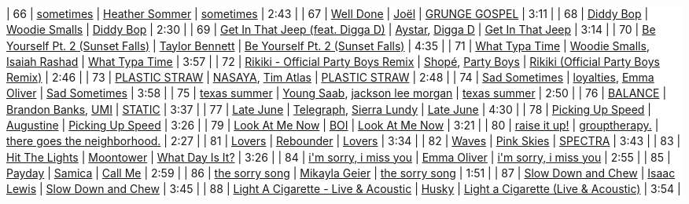 | 66 | [sometimes](https://open.spotify.com/track/5CwA7YPNAcXVJmazELgRc0) | [Heather Sommer](https://open.spotify.com/artist/0EHYuPn9Xng2lZP2cfz4cV) | [sometimes](https://open.spotify.com/album/7Gk405ileQ0t9VFLo1YE9A) | 2:43 |
| 67 | [Well Done](https://open.spotify.com/track/4x0MG72lkcCEeJtt040nWv) | [Joël](https://open.spotify.com/artist/1aKxOOjrr9tPOCat11beik) | [GRUNGE GOSPEL](https://open.spotify.com/album/1MRemdCQXbm08VgK6ZUxEl) | 3:11 |
| 68 | [Diddy Bop](https://open.spotify.com/track/61G02F6pk50KfP6671mqmc) | [Woodie Smalls](https://open.spotify.com/artist/1ng2cH6hJIOSYxQMk6pEux) | [Diddy Bop](https://open.spotify.com/album/0JD22nMneJOC85wvvgQrQc) | 2:30 |
| 69 | [Get In That Jeep (feat. Digga D)](https://open.spotify.com/track/49SUYobX738xXXnEruU7iU) | [Aystar](https://open.spotify.com/artist/4HpnjNnqIjwItltmZJliMy), [Digga D](https://open.spotify.com/artist/57n1OF36WvtOeATY6WQ6iw) | [Get In That Jeep](https://open.spotify.com/album/7JA35eazYEUJ4WZzgQtj78) | 3:14 |
| 70 | [Be Yourself Pt. 2 (Sunset Falls)](https://open.spotify.com/track/6hyPd4L57wQwkkvC0H7d53) | [Taylor Bennett](https://open.spotify.com/artist/6CqjoQyGZlnhnq5gAUz92c) | [Be Yourself Pt. 2 (Sunset Falls)](https://open.spotify.com/album/2rMTHjssJRQ2W3CQYgGZzf) | 4:35 |
| 71 | [What Typa Time](https://open.spotify.com/track/69Lbexig5iN3XLkPo4QmEx) | [Woodie Smalls](https://open.spotify.com/artist/1ng2cH6hJIOSYxQMk6pEux), [Isaiah Rashad](https://open.spotify.com/artist/6aaMZ3fcfLv4tEbmY7bjRM) | [What Typa Time](https://open.spotify.com/album/0pjwlNtP8r9bkf1K8F2nqW) | 3:57 |
| 72 | [Rikiki - Official Party Boys Remix](https://open.spotify.com/track/0RJkOVT9Co4tunEpNbmW7o) | [Shopé](https://open.spotify.com/artist/539ZsoCQY3Y24f38ZuIBgp), [Party Boys](https://open.spotify.com/artist/2Pnf7hpAtD5eussviXbP89) | [Rikiki (Official Party Boys Remix)](https://open.spotify.com/album/5nkbPf15ChKo6nZwOfX2WB) | 2:46 |
| 73 | [PLASTIC STRAW](https://open.spotify.com/track/3r0De8fCHZmVl9r3Xgo2oG) | [NASAYA](https://open.spotify.com/artist/5932gYdqLCu1ftKVXf1PO4), [Tim Atlas](https://open.spotify.com/artist/3CiuXDKttPUT0tWGHicFUH) | [PLASTIC STRAW](https://open.spotify.com/album/7lfoNr6Qxt7WfX77MDfRe6) | 2:48 |
| 74 | [Sad Sometimes](https://open.spotify.com/track/5sG1cCrGJvxWC2qRbW2aei) | [loyalties](https://open.spotify.com/artist/4bKUAe1VLjBB1W0SmfHjhG), [Emma Oliver](https://open.spotify.com/artist/7KUmMAnwfGBOs77ReTZJte) | [Sad Sometimes](https://open.spotify.com/album/11hn6ehR6azXrYqmd0ODzF) | 3:58 |
| 75 | [texas summer](https://open.spotify.com/track/1LgS7KOi9ks0aup9O8JGSR) | [Young Saab](https://open.spotify.com/artist/3koEtGT6SxcjRgwh6YwDx5), [jackson lee morgan](https://open.spotify.com/artist/7B0upFhefvU2PuUCJBXBCz) | [texas summer](https://open.spotify.com/album/2djUQUYroAXdOL4T99mNrL) | 2:50 |
| 76 | [BALANCE](https://open.spotify.com/track/554aovyOUZvQcfru84sYYT) | [Brandon Banks](https://open.spotify.com/artist/66eJQM6S5JsDe0CdUXnwST), [UMI](https://open.spotify.com/artist/4ClziihVpBeFXNyDH83Lde) | [STATIC](https://open.spotify.com/album/3IX8bpZfTYvyb3NHtlLGyD) | 3:37 |
| 77 | [Late June](https://open.spotify.com/track/63EzUSZFO6xT4a3F16lkNO) | [Telegraph](https://open.spotify.com/artist/6jPQ9UDEbratb1Sys0sovL), [Sierra Lundy](https://open.spotify.com/artist/7CfApJK8ppwEkaTJSwT7Fh) | [Late June](https://open.spotify.com/album/6aN66E9HTz51aoFEjxELKu) | 4:30 |
| 78 | [Picking Up Speed](https://open.spotify.com/track/5VcjWCrAVvsOUQrKDaDI6G) | [Augustine](https://open.spotify.com/artist/1esNGCDFDiy6sKEqPhlLb4) | [Picking Up Speed](https://open.spotify.com/album/5BT0HVK3w86FxUtTyPFyJI) | 3:26 |
| 79 | [Look At Me Now](https://open.spotify.com/track/4LVlEmHc2lnByIIUkXHr1E) | [BOI](https://open.spotify.com/artist/7y73UWza7rolywdtTdYJV4) | [Look At Me Now](https://open.spotify.com/album/3HoclZOhhA33VkVHrhZcG6) | 3:21 |
| 80 | [raise it up!](https://open.spotify.com/track/7clpl2o5zPh8Veb1mplQgS) | [grouptherapy.](https://open.spotify.com/artist/70KxgbZNsd9xOttXW67mh3) | [there goes the neighborhood.](https://open.spotify.com/album/6rZ5PdDAAFa7oqx7nxYE49) | 2:27 |
| 81 | [Lovers](https://open.spotify.com/track/5QBuOkGDtuHDv4EJyunH6f) | [Rebounder](https://open.spotify.com/artist/2g2HWripkxzRZDZJ4KTBSB) | [Lovers](https://open.spotify.com/album/3KJ6ppz1d36lDjfDVk21lh) | 3:34 |
| 82 | [Waves](https://open.spotify.com/track/4frSk7RBfDRGXYGEMbPkfF) | [Pink Skies](https://open.spotify.com/artist/52hSI2C4N5tiTqSRIvWfyV) | [SPECTRA](https://open.spotify.com/album/67DQWctOBzNSctLIyGbPmQ) | 3:43 |
| 83 | [Hit The Lights](https://open.spotify.com/track/2JlClu3IT79X15saXDYrSw) | [Moontower](https://open.spotify.com/artist/56y2IdpRthuW4pDZbqwjlz) | [What Day Is It?](https://open.spotify.com/album/6CM7J7c53LSKWey5kRkfRt) | 3:26 |
| 84 | [i'm sorry, i miss you](https://open.spotify.com/track/4xIKIsjbtOvYfYzE4Vxc0h) | [Emma Oliver](https://open.spotify.com/artist/7KUmMAnwfGBOs77ReTZJte) | [i'm sorry, i miss you](https://open.spotify.com/album/4axRrspdz27jdy2wvyxHM7) | 2:55 |
| 85 | [Payday](https://open.spotify.com/track/422hRe0dqr7CLs0DK9nbHa) | [Samica](https://open.spotify.com/artist/6ueMf7NpSrxj4b0g3YTlnW) | [Call Me](https://open.spotify.com/album/5KSqdtjjSsatGNShMAYAsd) | 2:59 |
| 86 | [the sorry song](https://open.spotify.com/track/6xOVvxUaAQAhHyynxthEaA) | [Mikayla Geier](https://open.spotify.com/artist/3L7svRFWE5kcIReq1uwC5J) | [the sorry song](https://open.spotify.com/album/4Xi9StD6RXLjzwS8ONEp9V) | 1:51 |
| 87 | [Slow Down and Chew](https://open.spotify.com/track/6W26SurZYTxYb5656KMCRx) | [Isaac Lewis](https://open.spotify.com/artist/0zMOuBo9Jxo4JvgH2IHdHO) | [Slow Down and Chew](https://open.spotify.com/album/3QtFvEheAdsclDkbeFicd2) | 3:45 |
| 88 | [Light A Cigarette - Live & Acoustic](https://open.spotify.com/track/6juZxNHnvY7milQ5ENBDAm) | [Husky](https://open.spotify.com/artist/47nuMLurQsLP1gLK7gJtis) | [Light a Cigarette (Live & Acoustic)](https://open.spotify.com/album/3faFa1PyrVYppMA9tlYZUd) | 3:54 |